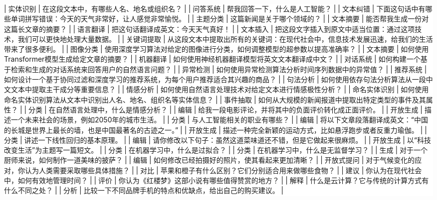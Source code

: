 | 实体识别 | 在这段文本中，有哪些人名、地名或组织名？ |
| 问答系统 | 帮我回答一下，什么是人工智能？ |
| 文本纠错 | 下面这句话中有哪些单词拼写错误：今天的天气非常好，让人感觉非常愉悦。 |
| 主题分类 | 这篇新闻是关于哪个领域的？ |
| 文本摘要 | 能否帮我生成一份对这篇长文章的摘要？ |
| 语言翻译 | 把这句话翻译成英文：今天天气真好！ |
| 文本插入 | 把这段文字插入到原文中适当位置：通过这项技术，我们可以更快地处理大量数据。 |
| 关键词提取 | 从这段文本中提取出所有的关键词：在现代社会中，信息技术发展迅速，给我们的生活带来了很多便利。 |
| 图像分类                           | 使用深度学习算法对给定的图像进行分类，如何调整模型的超参数以提高准确率？                                                                                                                                                                                                                                                                                            |
| 文本摘要                           | 如何使用Transformer模型生成给定文章的摘要？                                                                                                                                                                                                                                                                                                             |
| 机器翻译                           | 如何使用神经机器翻译模型将英文文本翻译成中文？                                                                                                                                                                                                                                                                                                       |
| 对话系统                           | 如何构建一个基于检索和生成的对话系统来回答用户的自然语言问题？                                                                                                                                                                                                                                                                                      |
| 异常检测                           | 如何使用异常检测算法分析时间序列数据中的异常值？                                                                                                                                                                                                                                                                                                      |
| 推荐系统                           | 如何设计一个基于协同过滤和深度学习的推荐系统，为每个用户推荐适合其兴趣的商品？                                                                                                                                                                                                                                                                         |
| 句法分析                           | 如何使用依存句法分析算法从一段中文文本中提取主干成分等重要信息？                                                                                                                                                                                                                                                                                     |
| 情感分析                           | 如何使用自然语言处理技术对给定文本进行情感极性分析？                                                                                                                                                                                                                                                                                                  |
| 命名实体识别                       | 如何使用命名实体识别算法从文本中识别出人名、地名、组织名等实体信息？                                                                                                                                                                                                                                                                                 |
| 事件抽取                           | 如何从大规模的新闻报道中提取出特定类型的事件及其属性？                                                                                                                                                                                                                                                                                                |
| 分类 | 在自然语言处理中，什么是情感分析？ |
| 编辑 | 给我一段电影评论，并将其中的负面评价转化成正面评价。 |
| 开放生成 | 描述一个未来社会的场景，例如2050年的城市生活。 |
| 分类 | 与人工智能相关的职业有哪些？ |
| 编辑 | 将以下文章段落翻译成英文：“中国的长城是世界上最长的墙，也是中国最著名的古迹之一。” |
| 开放生成 | 描述一种完全新颖的运动方式，比如悬浮跑步或者反重力瑜伽。 |
| 分类 | 讲述一下线性回归的基本原理。 |
| 编辑 | 请你修改以下句子：虽然这道菜味道还不错，但是它做起来很麻烦。 |
| 开放生成 | 以“科技改变生活”为主题写一篇短文。 |
| 分类 | 在机器学习中，什么是过拟合？ |
| 分类           | 在机器学习中，什么是无监督学习？                               |
| 生成           | 对于一个厨师来说，如何制作一道美味的披萨？                     |
| 编辑           | 如何修改已经拍摄好的照片，使其看起来更加清晰？               |
| 开放式提问     | 对于气候变化的应对，你认为人类需要采取哪些具体措施？           |
| 对比           | 苹果和橙子有什么区别？它们分别适合用来做哪些食物？             |
| 建议           | 你认为在现代社会中，如何有效地管理时间？                       |
| 评价           | 你认为《红楼梦》这部小说有哪些值得赞赏的地方？                 |
| 解释           | 什么是云计算？它与传统的计算方式有什么不同之处？              |
| 分析           | 比较一下不同品牌手机的特点和优缺点，给出自己的购买建议。      |